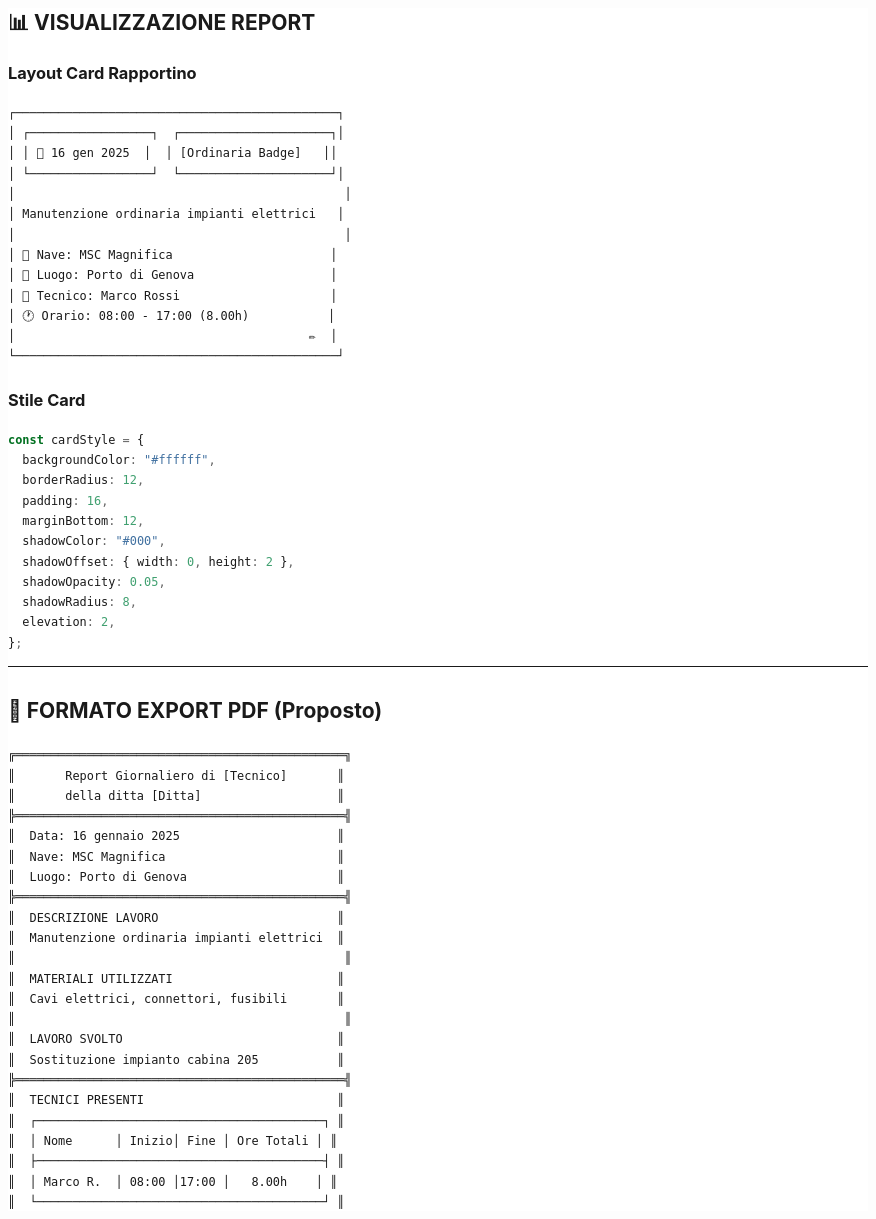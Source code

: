 
## 📊 VISUALIZZAZIONE REPORT

### Layout Card Rapportino

```
┌─────────────────────────────────────────────┐
│ ┌─────────────────┐  ┌─────────────────────┐│
│ │ 📅 16 gen 2025  │  │ [Ordinaria Badge]   ││
│ └─────────────────┘  └─────────────────────┘│
│                                              │
│ Manutenzione ordinaria impianti elettrici   │
│                                              │
│ 🚢 Nave: MSC Magnifica                      │
│ 📍 Luogo: Porto di Genova                   │
│ 👤 Tecnico: Marco Rossi                     │
│ 🕐 Orario: 08:00 - 17:00 (8.00h)           │
│                                         ✏️  │
└─────────────────────────────────────────────┘
```

### Stile Card
```typescript
const cardStyle = {
  backgroundColor: "#ffffff",
  borderRadius: 12,
  padding: 16,
  marginBottom: 12,
  shadowColor: "#000",
  shadowOffset: { width: 0, height: 2 },
  shadowOpacity: 0.05,
  shadowRadius: 8,
  elevation: 2,
};
```

---

## 📄 FORMATO EXPORT PDF (Proposto)

```
╔══════════════════════════════════════════════╗
║       Report Giornaliero di [Tecnico]       ║
║       della ditta [Ditta]                   ║
╠══════════════════════════════════════════════╣
║  Data: 16 gennaio 2025                      ║
║  Nave: MSC Magnifica                        ║
║  Luogo: Porto di Genova                     ║
╠══════════════════════════════════════════════╣
║  DESCRIZIONE LAVORO                         ║
║  Manutenzione ordinaria impianti elettrici  ║
║                                              ║
║  MATERIALI UTILIZZATI                       ║
║  Cavi elettrici, connettori, fusibili       ║
║                                              ║
║  LAVORO SVOLTO                              ║
║  Sostituzione impianto cabina 205           ║
╠══════════════════════════════════════════════╣
║  TECNICI PRESENTI                           ║
║  ┌────────────────────────────────────────┐ ║
║  │ Nome      │ Inizio│ Fine │ Ore Totali │ ║
║  ├────────────────────────────────────────┤ ║
║  │ Marco R.  │ 08:00 │17:00 │   8.00h    │ ║
║  └────────────────────────────────────────┘ ║
```